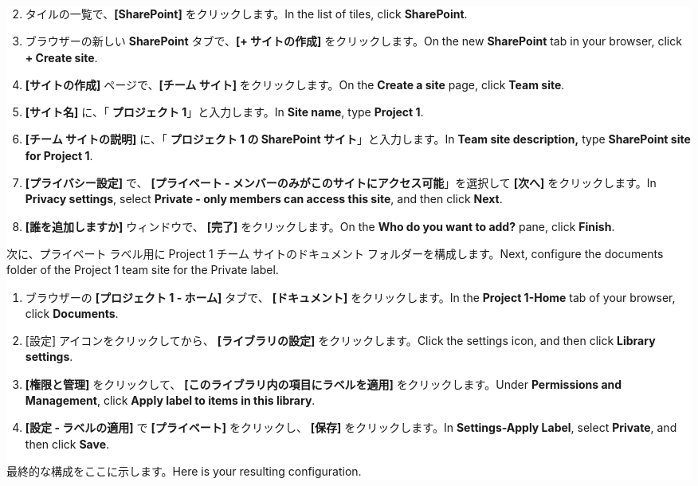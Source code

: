 2. <span data-ttu-id="9ca0e-212">タイルの一覧で、**[SharePoint]** をクリックします。</span><span class="sxs-lookup"><span data-stu-id="9ca0e-212">In the list of tiles, click **SharePoint**.</span></span>
    
3. <span data-ttu-id="9ca0e-213">ブラウザーの新しい **SharePoint** タブで、**[+ サイトの作成]** をクリックします。</span><span class="sxs-lookup"><span data-stu-id="9ca0e-213">On the new **SharePoint** tab in your browser, click **+ Create site**.</span></span>
    
4. <span data-ttu-id="9ca0e-214">**[サイトの作成]** ページで、**[チーム サイト]** をクリックします。</span><span class="sxs-lookup"><span data-stu-id="9ca0e-214">On the **Create a site** page, click **Team site**.</span></span>
    
5. <span data-ttu-id="9ca0e-215">**[サイト名]** に、「 **プロジェクト 1**」と入力します。</span><span class="sxs-lookup"><span data-stu-id="9ca0e-215">In **Site name**, type **Project 1**.</span></span> 
    
6. <span data-ttu-id="9ca0e-216">**[チーム サイトの説明]** に、「 **プロジェクト 1 の SharePoint サイト**」と入力します。</span><span class="sxs-lookup"><span data-stu-id="9ca0e-216">In **Team site description,** type **SharePoint site for Project 1**.</span></span>
    
7. <span data-ttu-id="9ca0e-217">**[プライバシー設定]** で、 **[プライベート - メンバーのみがこのサイトにアクセス可能**」を選択して **[次へ]** をクリックします。</span><span class="sxs-lookup"><span data-stu-id="9ca0e-217">In **Privacy settings**, select **Private - only members can access this site**, and then click **Next**.</span></span>
    
8. <span data-ttu-id="9ca0e-218">**[誰を追加しますか]** ウィンドウで、 **[完了]** をクリックします。</span><span class="sxs-lookup"><span data-stu-id="9ca0e-218">On the **Who do you want to add?** pane, click **Finish**.</span></span>
    
<span data-ttu-id="9ca0e-219">次に、プライベート ラベル用に Project 1 チーム サイトのドキュメント フォルダーを構成します。</span><span class="sxs-lookup"><span data-stu-id="9ca0e-219">Next, configure the documents folder of the Project 1 team site for the Private label.</span></span>
  
1. <span data-ttu-id="9ca0e-220">ブラウザーの **[プロジェクト 1 - ホーム]** タブで、 **[ドキュメント]** をクリックします。</span><span class="sxs-lookup"><span data-stu-id="9ca0e-220">In the **Project 1-Home** tab of your browser, click **Documents**.</span></span>
    
2. <span data-ttu-id="9ca0e-221">[設定] アイコンをクリックしてから、 **[ライブラリの設定]** をクリックします。</span><span class="sxs-lookup"><span data-stu-id="9ca0e-221">Click the settings icon, and then click **Library settings**.</span></span>
    
3. <span data-ttu-id="9ca0e-222">**[権限と管理]** をクリックして、 **[このライブラリ内の項目にラベルを適用]** をクリックします。</span><span class="sxs-lookup"><span data-stu-id="9ca0e-222">Under **Permissions and Management**, click **Apply label to items in this library**.</span></span>
    
4. <span data-ttu-id="9ca0e-223">**[設定 - ラベルの適用]** で **[プライベート]** をクリックし、 **[保存]** をクリックします。</span><span class="sxs-lookup"><span data-stu-id="9ca0e-223">In **Settings-Apply Label**, select **Private**, and then click **Save**.</span></span>
    
<span data-ttu-id="9ca0e-224">最終的な構成をここに示します。</span><span class="sxs-lookup"><span data-stu-id="9ca0e-224">Here is your resulting configuration.</span></span>
  